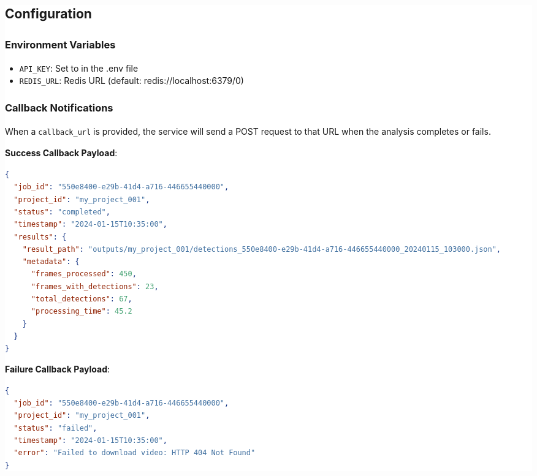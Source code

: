 ## Configuration

### Environment Variables

- `API_KEY`: Set to in the .env file
- `REDIS_URL`: Redis URL (default: redis://localhost:6379/0)




### Callback Notifications

When a `callback_url` is provided, the service will send a POST request to that URL when the analysis completes or fails.

**Success Callback Payload**:
```json
{
  "job_id": "550e8400-e29b-41d4-a716-446655440000",
  "project_id": "my_project_001",
  "status": "completed",
  "timestamp": "2024-01-15T10:35:00",
  "results": {
    "result_path": "outputs/my_project_001/detections_550e8400-e29b-41d4-a716-446655440000_20240115_103000.json",
    "metadata": {
      "frames_processed": 450,
      "frames_with_detections": 23,
      "total_detections": 67,
      "processing_time": 45.2
    }
  }
}
```

**Failure Callback Payload**:
```json
{
  "job_id": "550e8400-e29b-41d4-a716-446655440000",
  "project_id": "my_project_001",
  "status": "failed",
  "timestamp": "2024-01-15T10:35:00",
  "error": "Failed to download video: HTTP 404 Not Found"
}
``` 